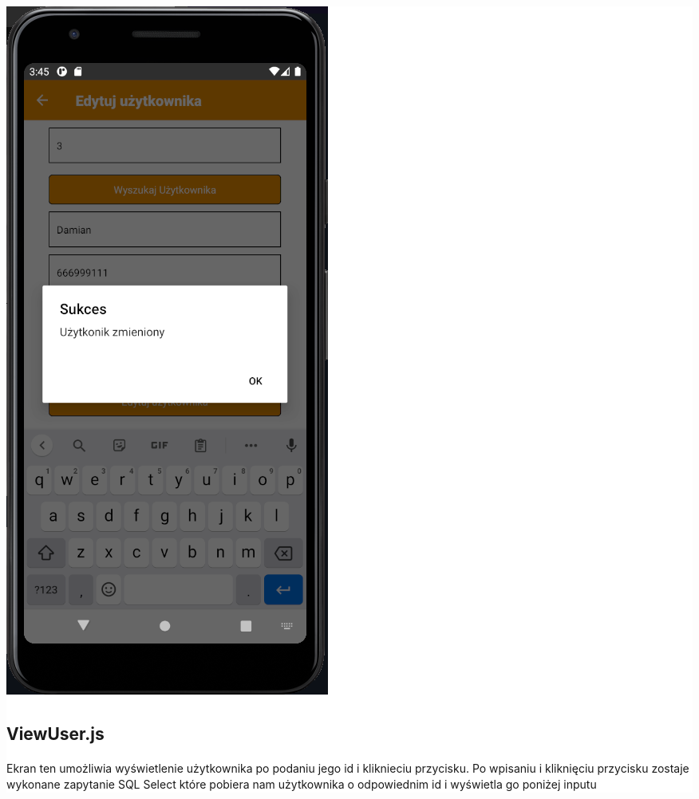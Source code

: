 ![list](/Lab7/SCR/5.PNG "Start")

## ViewUser.js

Ekran ten umożliwia wyświetlenie użytkownika po podaniu jego id i kliknieciu przycisku. Po wpisaniu i kliknięciu przycisku zostaje wykonane zapytanie SQL Select które pobiera nam użytkownika o odpowiednim id i wyświetla go poniżej inputu 
